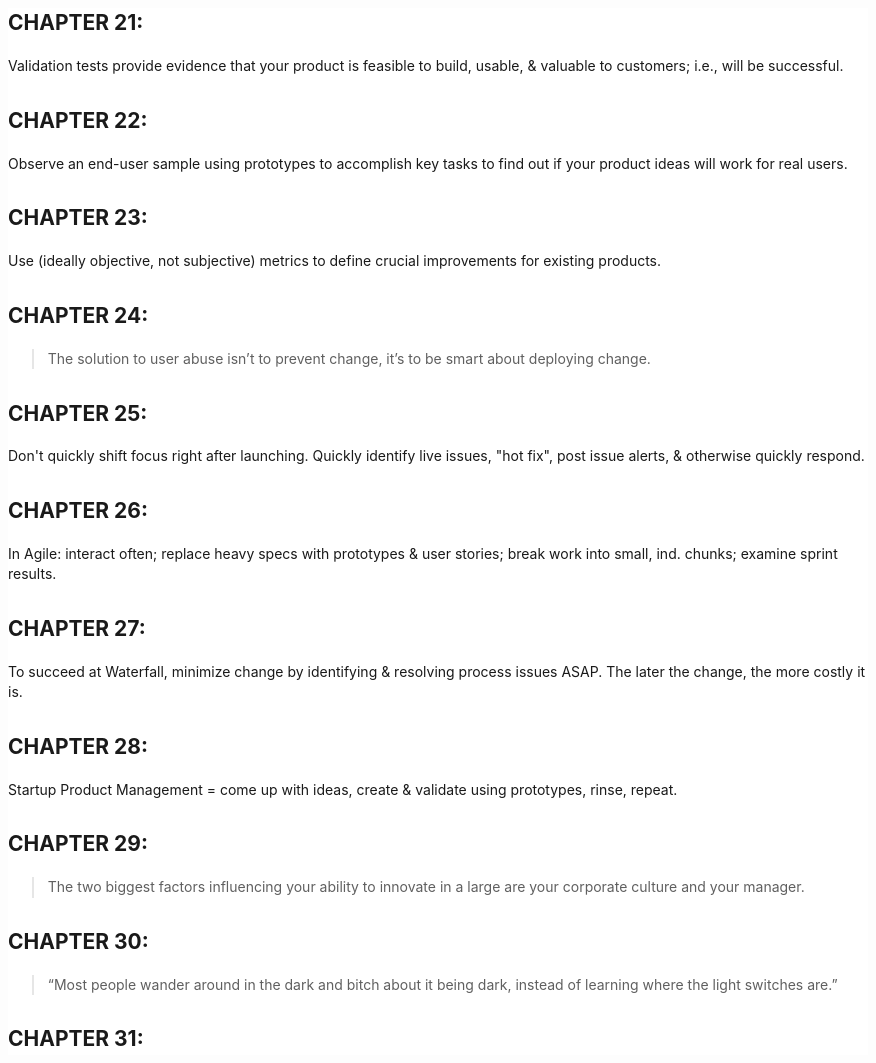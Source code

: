 ## CHAPTER 21:

Validation tests provide evidence that your product is feasible to build, usable, & valuable to customers; i.e., will be successful.

## CHAPTER 22:

Observe an end-user sample using prototypes to accomplish key tasks to find out if your product ideas will work for real users.

## CHAPTER 23:

Use (ideally objective, not subjective) metrics to define crucial improvements for existing products.

## CHAPTER 24:

> The solution to user abuse isn’t to prevent change, it’s to be smart about deploying change.

## CHAPTER 25:

Don't quickly shift focus right after launching.  Quickly identify live issues, "hot fix", post issue alerts, & otherwise quickly respond.

## CHAPTER 26:

In Agile: interact often; replace heavy specs with prototypes & user stories; break work into small, ind. chunks; examine sprint results.

## CHAPTER 27:

To succeed at Waterfall, minimize change by identifying & resolving process issues ASAP.  The later the change, the more costly it is.

## CHAPTER 28:

Startup Product Management = come up with ideas, create & validate using prototypes, rinse, repeat.

## CHAPTER 29:

> The two biggest factors influencing your ability to innovate in a large are your corporate culture and your manager.

## CHAPTER 30:

> “Most people wander around in the dark and bitch about it being dark, instead of learning where the light switches are.”

## CHAPTER 31:
